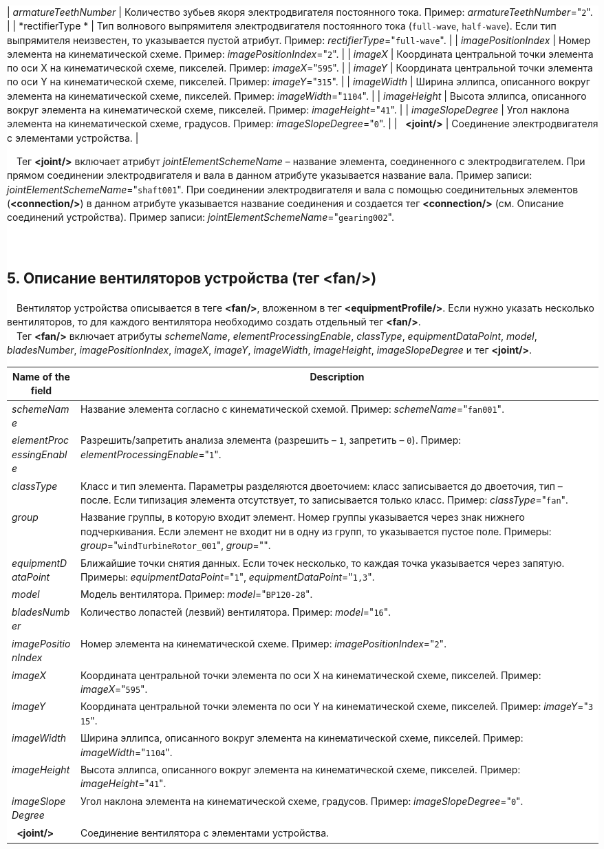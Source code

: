 | *armatureTeethNumber*     | Количество зубьев якоря электродвигателя постоянного тока. Пример: *armatureTeethNumber*="`2`". |
| *rectifierType *          | Тип волнового выпрямителя электродвигателя постоянного тока (`full-wave`, `half-wave`). Если тип выпрямителя неизвестен, то указывается пустой атрибут. Пример: *rectifierType*="`full-wave`". |
| *imagePositionIndex*      | Номер элемента на кинематической схеме. Пример: *imagePositionIndex*="`2`". |
| *imageX*                  | Координата центральной точки элемента по оси X на кинематической схеме, пикселей. Пример: *imageX*="`595`". |
| *imageY*                  | Координата центральной точки элемента по оси Y на кинематической схеме, пикселей. Пример: *imageY*="`315`". |
| *imageWidth*              | Ширина эллипса, описанного вокруг элемента на кинематической схеме, пикселей. Пример: *imageWidth*="`1104`". |
| *imageHeight*             | Высота эллипса, описанного вокруг элемента на кинематической схеме, пикселей. Пример: *imageHeight*="`41`". |
| *imageSlopeDegree*        | Угол наклона элемента на кинематической схеме, градусов. Пример: *imageSlopeDegree*="`0`". |
| &nbsp;&nbsp;**\<joint/>** | Соединение электродвигателя с элементами устройства. |

&emsp;Тег **\<joint/>** включает атрибут *jointElementSchemeName* – название элемента, соединенного с электродвигателем. При прямом соединении электродвигателя и вала в данном атрибуте указывается название вала. Пример записи: *jointElementSchemeName*="`shaft001`". При соединении электродвигателя и вала с помощью соединительных элементов (**\<connection/>**) в данном атрибуте указывается название соединения и создается тег **\<connection/>** (см. Описание соединений устройства). Пример записи: *jointElementSchemeName*="`gearing002`".  

&nbsp;

## <a name="fan">5. Описание вентиляторов устройства (тег **\<fan/>**)</a>

&emsp;Вентилятор устройства описывается в теге **\<fan/>**, вложенном в тег **\<equipmentProfile/>**. Если нужно указать несколько вентиляторов, то для каждого вентилятора необходимо создать отдельный тег **\<fan/>**.  
&emsp;Тег **\<fan/>** включает атрибуты *schemeName*, *elementProcessingEnable*, *classType*, *equipmentDataPoint*, *model*, *bladesNumber*, *imagePositionIndex*, *imageX*, *imageY*, *imageWidth*, *imageHeight*, *imageSlopeDegree* и тег **\<joint/>**.  

| Name of the field         | Description |
|---------------------------|-------------|
| *schemeName*              | Название элемента согласно с кинематической схемой. Пример: *schemeName*="`fan001`". |
| *elementProcessingEnable* | Разрешить/запретить анализа элемента (разрешить – `1`, запретить – `0`). Пример: *elementProcessingEnable*="`1`". |
| *classType*               | Класс и тип элемента. Параметры разделяются двоеточием: класс записывается до двоеточия, тип – после. Если типизация элемента отсутствует, то записывается только класс. Пример: *classType*="`fan`". |
| *group*                   | Название группы, в которую входит элемент. Номер группы указывается через знак нижнего подчеркивания. Если элемент не входит ни в одну из групп, то указывается пустое поле. Примеры: *group*="`windTurbineRotor_001`", *group*="". |
| *equipmentDataPoint*      | Ближайшие точки снятия данных. Если точек несколько, то каждая точка указывается через запятую. Примеры: *equipmentDataPoint*="`1`", *equipmentDataPoint*="`1,3`". |
| *model*                   | Модель вентилятора. Пример: *model*="`ВР120-28`". |
| *bladesNumber*            | Количество лопастей (лезвий) вентилятора. Пример: *model*="`16`". |
| *imagePositionIndex*      | Номер элемента на кинематической схеме. Пример: *imagePositionIndex*="`2`". |
| *imageX*                  | Координата центральной точки элемента по оси X на кинематической схеме, пикселей. Пример: *imageX*="`595`". |
| *imageY*                  | Координата центральной точки элемента по оси Y на кинематической схеме, пикселей. Пример: *imageY*="`315`". |
| *imageWidth*              | Ширина эллипса, описанного вокруг элемента на кинематической схеме, пикселей. Пример: *imageWidth*="`1104`". |
| *imageHeight*             | Высота эллипса, описанного вокруг элемента на кинематической схеме, пикселей. Пример: *imageHeight*="`41`". |
| *imageSlopeDegree*        | Угол наклона элемента на кинематической схеме, градусов. Пример: *imageSlopeDegree*="`0`". |
| &nbsp;&nbsp;**\<joint/>** | Соединение вентилятора с элементами устройства. |
